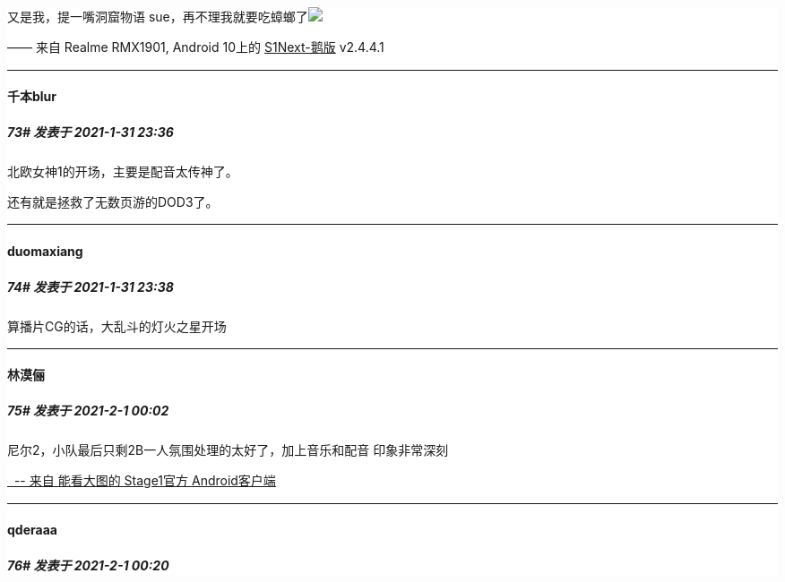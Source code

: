 

又是我，提一嘴洞窟物语
sue，再不理我就要吃蟑螂了<img src="https://static.saraba1st.com/image/smiley/face2017/012.png" referrerpolicy="no-referrer">

—— 来自 Realme RMX1901, Android 10上的 [S1Next-鹅版](https://github.com/ykrank/S1-Next/releases) v2.4.4.1







*****

####  千本blur  
##### 73#       发表于 2021-1-31 23:36




北欧女神1的开场，主要是配音太传神了。


还有就是拯救了无数页游的DOD3了。







*****

####  duomaxiang  
##### 74#       发表于 2021-1-31 23:38




算播片CG的话，大乱斗的灯火之星开场







*****

####  林漠俪  
##### 75#       发表于 2021-2-1 00:02




尼尔2，小队最后只剩2B一人氛围处理的太好了，加上音乐和配音 印象非常深刻

[  -- 来自 能看大图的 Stage1官方 Android客户端](https://www.coolapk.com/apk/140634)







*****

####  qderaaa  
##### 76#       发表于 2021-2-1 00:20
